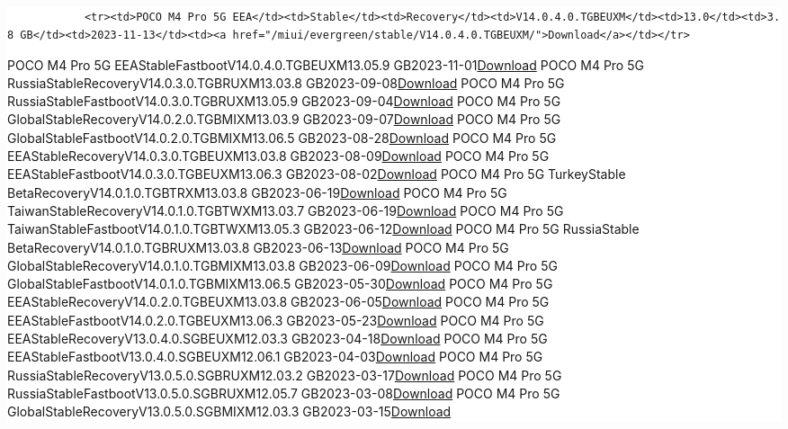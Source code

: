                 <tr><td>POCO M4 Pro 5G EEA</td><td>Stable</td><td>Recovery</td><td>V14.0.4.0.TGBEUXM</td><td>13.0</td><td>3.8 GB</td><td>2023-11-13</td><td><a href="/miui/evergreen/stable/V14.0.4.0.TGBEUXM/">Download</a></td></tr>
<tr><td>POCO M4 Pro 5G EEA</td><td>Stable</td><td>Fastboot</td><td>V14.0.4.0.TGBEUXM</td><td>13.0</td><td>5.9 GB</td><td>2023-11-01</td><td><a href="/miui/evergreen/stable/V14.0.4.0.TGBEUXM/">Download</a></td></tr>
<tr><td>POCO M4 Pro 5G Russia</td><td>Stable</td><td>Recovery</td><td>V14.0.3.0.TGBRUXM</td><td>13.0</td><td>3.8 GB</td><td>2023-09-08</td><td><a href="/miui/evergreen/stable/V14.0.3.0.TGBRUXM/">Download</a></td></tr>
<tr><td>POCO M4 Pro 5G Russia</td><td>Stable</td><td>Fastboot</td><td>V14.0.3.0.TGBRUXM</td><td>13.0</td><td>5.9 GB</td><td>2023-09-04</td><td><a href="/miui/evergreen/stable/V14.0.3.0.TGBRUXM/">Download</a></td></tr>
<tr><td>POCO M4 Pro 5G Global</td><td>Stable</td><td>Recovery</td><td>V14.0.2.0.TGBMIXM</td><td>13.0</td><td>3.9 GB</td><td>2023-09-07</td><td><a href="/miui/evergreen/stable/V14.0.2.0.TGBMIXM/">Download</a></td></tr>
<tr><td>POCO M4 Pro 5G Global</td><td>Stable</td><td>Fastboot</td><td>V14.0.2.0.TGBMIXM</td><td>13.0</td><td>6.5 GB</td><td>2023-08-28</td><td><a href="/miui/evergreen/stable/V14.0.2.0.TGBMIXM/">Download</a></td></tr>
<tr><td>POCO M4 Pro 5G EEA</td><td>Stable</td><td>Recovery</td><td>V14.0.3.0.TGBEUXM</td><td>13.0</td><td>3.8 GB</td><td>2023-08-09</td><td><a href="/miui/evergreen/stable/V14.0.3.0.TGBEUXM/">Download</a></td></tr>
<tr><td>POCO M4 Pro 5G EEA</td><td>Stable</td><td>Fastboot</td><td>V14.0.3.0.TGBEUXM</td><td>13.0</td><td>6.3 GB</td><td>2023-08-02</td><td><a href="/miui/evergreen/stable/V14.0.3.0.TGBEUXM/">Download</a></td></tr>
<tr><td>POCO M4 Pro 5G Turkey</td><td>Stable Beta</td><td>Recovery</td><td>V14.0.1.0.TGBTRXM</td><td>13.0</td><td>3.8 GB</td><td>2023-06-19</td><td><a href="/miui/evergreen/stable beta/V14.0.1.0.TGBTRXM/">Download</a></td></tr>
<tr><td>POCO M4 Pro 5G Taiwan</td><td>Stable</td><td>Recovery</td><td>V14.0.1.0.TGBTWXM</td><td>13.0</td><td>3.7 GB</td><td>2023-06-19</td><td><a href="/miui/evergreen/stable/V14.0.1.0.TGBTWXM/">Download</a></td></tr>
<tr><td>POCO M4 Pro 5G Taiwan</td><td>Stable</td><td>Fastboot</td><td>V14.0.1.0.TGBTWXM</td><td>13.0</td><td>5.3 GB</td><td>2023-06-12</td><td><a href="/miui/evergreen/stable/V14.0.1.0.TGBTWXM/">Download</a></td></tr>
<tr><td>POCO M4 Pro 5G Russia</td><td>Stable Beta</td><td>Recovery</td><td>V14.0.1.0.TGBRUXM</td><td>13.0</td><td>3.8 GB</td><td>2023-06-13</td><td><a href="/miui/evergreen/stable beta/V14.0.1.0.TGBRUXM/">Download</a></td></tr>
<tr><td>POCO M4 Pro 5G Global</td><td>Stable</td><td>Recovery</td><td>V14.0.1.0.TGBMIXM</td><td>13.0</td><td>3.8 GB</td><td>2023-06-09</td><td><a href="/miui/evergreen/stable/V14.0.1.0.TGBMIXM/">Download</a></td></tr>
<tr><td>POCO M4 Pro 5G Global</td><td>Stable</td><td>Fastboot</td><td>V14.0.1.0.TGBMIXM</td><td>13.0</td><td>6.5 GB</td><td>2023-05-30</td><td><a href="/miui/evergreen/stable/V14.0.1.0.TGBMIXM/">Download</a></td></tr>
<tr><td>POCO M4 Pro 5G EEA</td><td>Stable</td><td>Recovery</td><td>V14.0.2.0.TGBEUXM</td><td>13.0</td><td>3.8 GB</td><td>2023-06-05</td><td><a href="/miui/evergreen/stable/V14.0.2.0.TGBEUXM/">Download</a></td></tr>
<tr><td>POCO M4 Pro 5G EEA</td><td>Stable</td><td>Fastboot</td><td>V14.0.2.0.TGBEUXM</td><td>13.0</td><td>6.3 GB</td><td>2023-05-23</td><td><a href="/miui/evergreen/stable/V14.0.2.0.TGBEUXM/">Download</a></td></tr>
<tr><td>POCO M4 Pro 5G EEA</td><td>Stable</td><td>Recovery</td><td>V13.0.4.0.SGBEUXM</td><td>12.0</td><td>3.3 GB</td><td>2023-04-18</td><td><a href="/miui/evergreen/stable/V13.0.4.0.SGBEUXM/">Download</a></td></tr>
<tr><td>POCO M4 Pro 5G EEA</td><td>Stable</td><td>Fastboot</td><td>V13.0.4.0.SGBEUXM</td><td>12.0</td><td>6.1 GB</td><td>2023-04-03</td><td><a href="/miui/evergreen/stable/V13.0.4.0.SGBEUXM/">Download</a></td></tr>
<tr><td>POCO M4 Pro 5G Russia</td><td>Stable</td><td>Recovery</td><td>V13.0.5.0.SGBRUXM</td><td>12.0</td><td>3.2 GB</td><td>2023-03-17</td><td><a href="/miui/evergreen/stable/V13.0.5.0.SGBRUXM/">Download</a></td></tr>
<tr><td>POCO M4 Pro 5G Russia</td><td>Stable</td><td>Fastboot</td><td>V13.0.5.0.SGBRUXM</td><td>12.0</td><td>5.7 GB</td><td>2023-03-08</td><td><a href="/miui/evergreen/stable/V13.0.5.0.SGBRUXM/">Download</a></td></tr>
<tr><td>POCO M4 Pro 5G Global</td><td>Stable</td><td>Recovery</td><td>V13.0.5.0.SGBMIXM</td><td>12.0</td><td>3.3 GB</td><td>2023-03-15</td><td><a href="/miui/evergreen/stable/V13.0.5.0.SGBMIXM/">Download</a></td></tr>